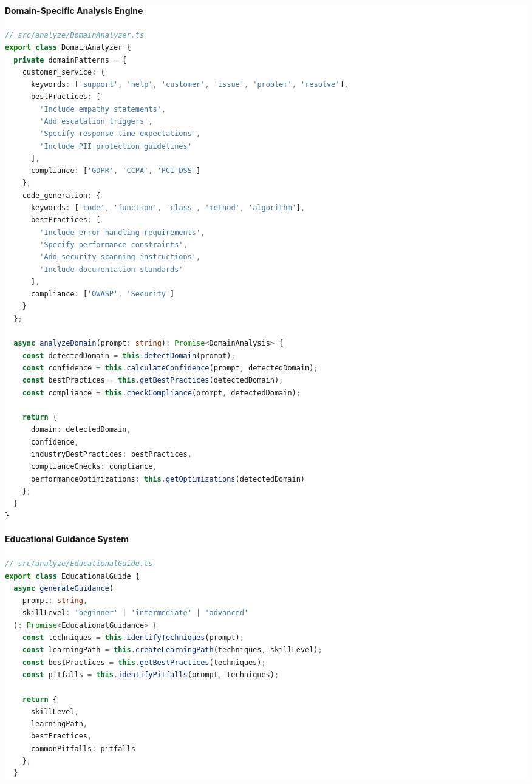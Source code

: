 #### Domain-Specific Analysis Engine
```typescript
// src/analyze/DomainAnalyzer.ts
export class DomainAnalyzer {
  private domainPatterns = {
    customer_service: {
      keywords: ['support', 'help', 'customer', 'issue', 'problem', 'resolve'],
      bestPractices: [
        'Include empathy statements',
        'Add escalation triggers',
        'Specify response time expectations',
        'Include PII protection guidelines'
      ],
      compliance: ['GDPR', 'CCPA', 'PCI-DSS']
    },
    code_generation: {
      keywords: ['code', 'function', 'class', 'method', 'algorithm'],
      bestPractices: [
        'Include error handling requirements',
        'Specify performance constraints',
        'Add security scanning instructions',
        'Include documentation standards'
      ],
      compliance: ['OWASP', 'Security']
    }
  };
  
  async analyzeDomain(prompt: string): Promise<DomainAnalysis> {
    const detectedDomain = this.detectDomain(prompt);
    const confidence = this.calculateConfidence(prompt, detectedDomain);
    const bestPractices = this.getBestPractices(detectedDomain);
    const compliance = this.checkCompliance(prompt, detectedDomain);
    
    return {
      domain: detectedDomain,
      confidence,
      industryBestPractices: bestPractices,
      complianceChecks: compliance,
      performanceOptimizations: this.getOptimizations(detectedDomain)
    };
  }
}
```

#### Educational Guidance System
```typescript
// src/analyze/EducationalGuide.ts
export class EducationalGuide {
  async generateGuidance(
    prompt: string, 
    skillLevel: 'beginner' | 'intermediate' | 'advanced'
  ): Promise<EducationalGuidance> {
    const techniques = this.identifyTechniques(prompt);
    const learningPath = this.createLearningPath(techniques, skillLevel);
    const bestPractices = this.getBestPractices(techniques);
    const pitfalls = this.identifyPitfalls(prompt, techniques);
    
    return {
      skillLevel,
      learningPath,
      bestPractices,
      commonPitfalls: pitfalls
    };
  }
```